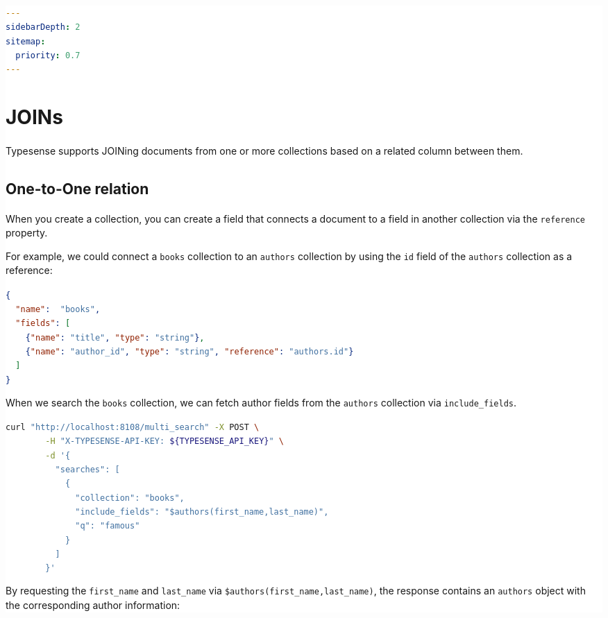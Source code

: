 ```yaml
---
sidebarDepth: 2
sitemap:
  priority: 0.7
---
```


# JOINs

Typesense supports JOINing documents from one or more collections based on a related column between them.

## One-to-One relation

When you create a collection, you can create a field that connects a document to a field in another collection 
via the `reference` property. 

For example, we could connect a `books` collection to an `authors` collection by using the `id` field of the `authors` 
collection as a reference:

```json
{
  "name":  "books",
  "fields": [
    {"name": "title", "type": "string"},
    {"name": "author_id", "type": "string", "reference": "authors.id"}
  ]
}
```

When we search the `books` collection, we can fetch author fields from the `authors` collection via `include_fields`.

```bash
curl "http://localhost:8108/multi_search" -X POST \
        -H "X-TYPESENSE-API-KEY: ${TYPESENSE_API_KEY}" \
        -d '{
          "searches": [
            {
              "collection": "books",
              "include_fields": "$authors(first_name,last_name)",
              "q": "famous"
            }
          ]
        }'
```

By requesting the `first_name` and `last_name` via `$authors(first_name,last_name)`, the response contains an
`authors` object with the corresponding author information:

